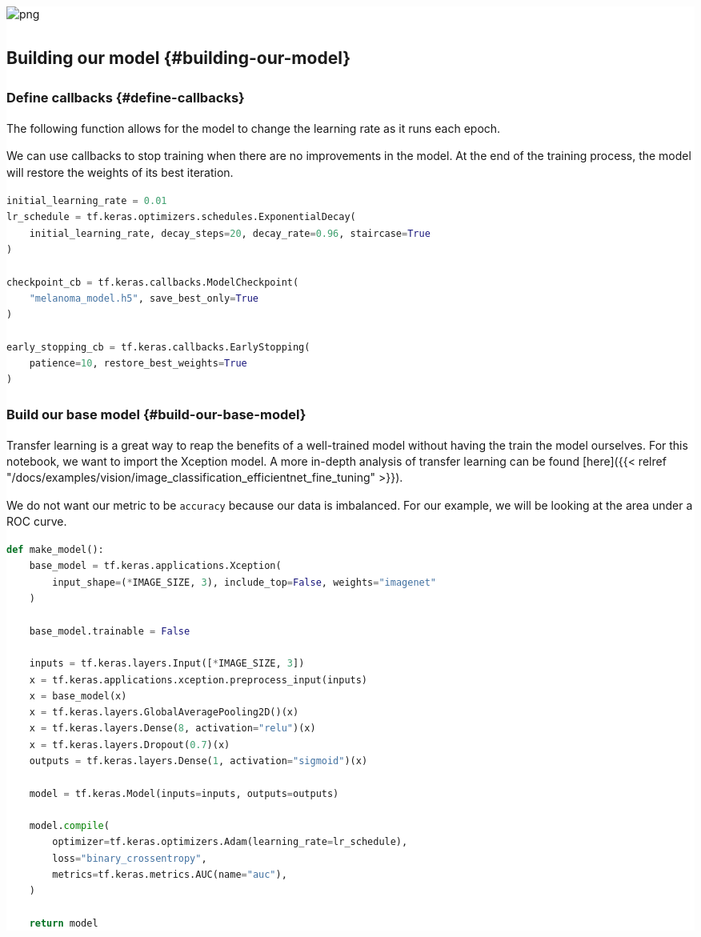 ![png](/images/examples/keras_recipes/tfrecord/tfrecord_16_0.png)

## Building our model {#building-our-model}

### Define callbacks {#define-callbacks}

The following function allows for the model to change the learning rate as it runs each epoch.

We can use callbacks to stop training when there are no improvements in the model. At the end of the training process, the model will restore the weights of its best iteration.

```python
initial_learning_rate = 0.01
lr_schedule = tf.keras.optimizers.schedules.ExponentialDecay(
    initial_learning_rate, decay_steps=20, decay_rate=0.96, staircase=True
)

checkpoint_cb = tf.keras.callbacks.ModelCheckpoint(
    "melanoma_model.h5", save_best_only=True
)

early_stopping_cb = tf.keras.callbacks.EarlyStopping(
    patience=10, restore_best_weights=True
)
```

### Build our base model {#build-our-base-model}

Transfer learning is a great way to reap the benefits of a well-trained model without having the train the model ourselves. For this notebook, we want to import the Xception model. A more in-depth analysis of transfer learning can be found [here]({{< relref "/docs/examples/vision/image_classification_efficientnet_fine_tuning" >}}).

We do not want our metric to be `accuracy` because our data is imbalanced. For our example, we will be looking at the area under a ROC curve.

```python
def make_model():
    base_model = tf.keras.applications.Xception(
        input_shape=(*IMAGE_SIZE, 3), include_top=False, weights="imagenet"
    )

    base_model.trainable = False

    inputs = tf.keras.layers.Input([*IMAGE_SIZE, 3])
    x = tf.keras.applications.xception.preprocess_input(inputs)
    x = base_model(x)
    x = tf.keras.layers.GlobalAveragePooling2D()(x)
    x = tf.keras.layers.Dense(8, activation="relu")(x)
    x = tf.keras.layers.Dropout(0.7)(x)
    outputs = tf.keras.layers.Dense(1, activation="sigmoid")(x)

    model = tf.keras.Model(inputs=inputs, outputs=outputs)

    model.compile(
        optimizer=tf.keras.optimizers.Adam(learning_rate=lr_schedule),
        loss="binary_crossentropy",
        metrics=tf.keras.metrics.AUC(name="auc"),
    )

    return model
```
